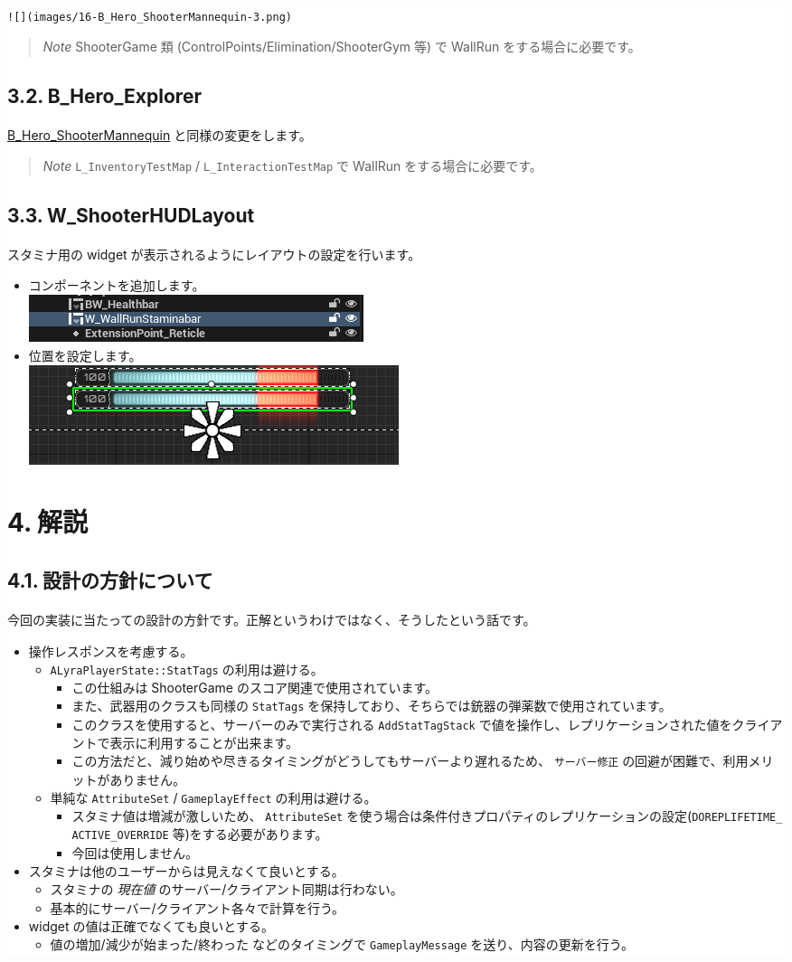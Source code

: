 	![](images/16-B_Hero_ShooterMannequin-3.png)


> *Note* ShooterGame 類 (ControlPoints/Elimination/ShooterGym 等) で WallRun をする場合に必要です。

## 3.2. B_Hero_Explorer

[B_Hero_ShooterMannequin] と同様の変更をします。

> *Note* `L_InventoryTestMap` / `L_InteractionTestMap` で WallRun をする場合に必要です。

## 3.3. W_ShooterHUDLayout

スタミナ用の widget が表示されるようにレイアウトの設定を行います。

* コンポーネントを追加します。  
	![](images/16-W_ShooterHUDLayout-1.png)
* 位置を設定します。  
	![](images/16-W_ShooterHUDLayout-2.png)

# 4. 解説

## 4.1. 設計の方針について

今回の実装に当たっての設計の方針です。正解というわけではなく、そうしたという話です。

* 操作レスポンスを考慮する。
	* `ALyraPlayerState::StatTags` の利用は避ける。
		* この仕組みは ShooterGame のスコア関連で使用されています。
		* また、武器用のクラスも同様の `StatTags` を保持しており、そちらでは銃器の弾薬数で使用されています。
		* このクラスを使用すると、サーバーのみで実行される `AddStatTagStack` で値を操作し、レプリケーションされた値をクライアントで表示に利用することが出来ます。
		* この方法だと、減り始めや尽きるタイミングがどうしてもサーバーより遅れるため、 `サーバー修正` の回避が困難で、利用メリットがありません。
	* 単純な `AttributeSet` / `GameplayEffect` の利用は避ける。
		* スタミナ値は増減が激しいため、 `AttributeSet` を使う場合は条件付きプロパティのレプリケーションの設定(`DOREPLIFETIME_ACTIVE_OVERRIDE` 等)をする必要があります。
		* 今回は使用しません。
* スタミナは他のユーザーからは見えなくて良いとする。
	* スタミナの *現在値* のサーバー/クライアント同期は行わない。
	* 基本的にサーバー/クライアント各々で計算を行う。
* widget の値は正確でなくても良いとする。
	* 値の増加/減少が始まった/終わった などのタイミングで `GameplayMessage` を送り、内容の更新を行う。


[【UE5】Lyra に学ぶ(15) CharacterMovementComponent 拡張]: Lyra15_OverrideCharacterMovementComponent.md
[【UE5】Lyra に学ぶ(04) GameplayMessage]: Lyra04_GameplayMessage.md
[Unreal Engine 5.3 Documentation > インタラクティブな体験をつくりだす > ネットワークの構築とマルチプレイヤー > チュートリアルと例 > Character Movement コンポーネント]: https://docs.unrealengine.com/5.3/ja/understanding-networked-movement-in-the-character-movement-component-for-unreal-engine/
[YouTube > delgoodie > Unreal Engine | Character Movement Component: In-Depth]: https://www.youtube.com/playlist?list=PLXJlkahwiwPmeABEhjwIALvxRSZkzoQpk
[Vitor Cantão > Recreating the Climbing System from Zelda BOTW in Unreal (C++)]: https://www.vitorcantao.com/post/climbing-system/
[B_Hero_ShooterMannequin]: #31-b_hero_shootermannequin
[B_Hero_Explorer]: #32-b_hero_explorer
[W_ShooterHUDLayout]: #33-w_shooterhudlayout
[ULyraWRCharacterMovementComponent]: #421-ulyrawrcharactermovementcomponent
[W_WallRunStaminabar]: #431-w_wallrunstaminabar
[C_WallRunGravityScale]: #432-c_wallrungravityscale
[GameplayTag]: #44-gameplaytag
[Ability.WallRun.Stamina.Message]: #441-abilitywallrunstaminamessage
[CustomMovement.Mode.WallRunLeft]: #442-custommovementmodewallrunleft
[CustomMovement.Mode.WallRunRight]: #443-custommovementmodewallrunright
[Lyra Starter Game]: https://www.unrealengine.com/marketplace/ja/product/lyra
[Unreal Engine 5.3 Documentation > インタラクティブな体験をつくりだす > ネットワークの構築とマルチプレイヤー > チュートリアルと例 > Character Movement コンポーネント]: https://docs.unrealengine.com/5.3/ja/understanding-networked-movement-in-the-character-movement-component-for-unreal-engine/
[Vitor Cantão > Recreating the Climbing System from Zelda BOTW in Unreal (C++)]: https://www.vitorcantao.com/post/climbing-system/
[YouTube > delgoodie > Unreal Engine | Character Movement Component: In-Depth]: https://www.youtube.com/playlist?list=PLXJlkahwiwPmeABEhjwIALvxRSZkzoQpk